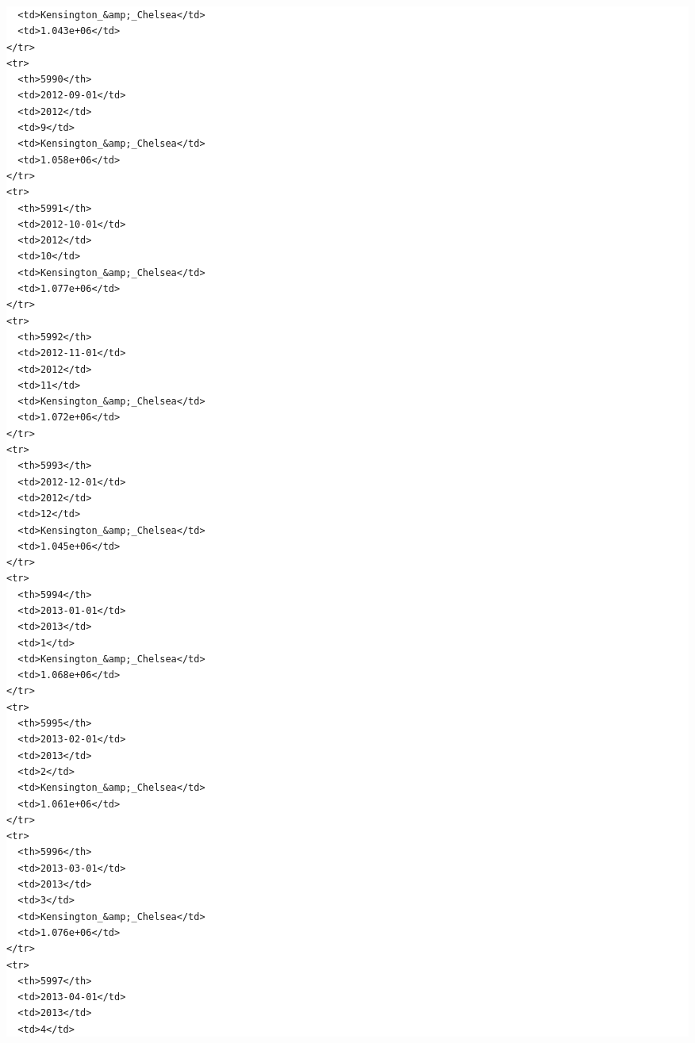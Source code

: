       <td>Kensington_&amp;_Chelsea</td>
      <td>1.043e+06</td>
    </tr>
    <tr>
      <th>5990</th>
      <td>2012-09-01</td>
      <td>2012</td>
      <td>9</td>
      <td>Kensington_&amp;_Chelsea</td>
      <td>1.058e+06</td>
    </tr>
    <tr>
      <th>5991</th>
      <td>2012-10-01</td>
      <td>2012</td>
      <td>10</td>
      <td>Kensington_&amp;_Chelsea</td>
      <td>1.077e+06</td>
    </tr>
    <tr>
      <th>5992</th>
      <td>2012-11-01</td>
      <td>2012</td>
      <td>11</td>
      <td>Kensington_&amp;_Chelsea</td>
      <td>1.072e+06</td>
    </tr>
    <tr>
      <th>5993</th>
      <td>2012-12-01</td>
      <td>2012</td>
      <td>12</td>
      <td>Kensington_&amp;_Chelsea</td>
      <td>1.045e+06</td>
    </tr>
    <tr>
      <th>5994</th>
      <td>2013-01-01</td>
      <td>2013</td>
      <td>1</td>
      <td>Kensington_&amp;_Chelsea</td>
      <td>1.068e+06</td>
    </tr>
    <tr>
      <th>5995</th>
      <td>2013-02-01</td>
      <td>2013</td>
      <td>2</td>
      <td>Kensington_&amp;_Chelsea</td>
      <td>1.061e+06</td>
    </tr>
    <tr>
      <th>5996</th>
      <td>2013-03-01</td>
      <td>2013</td>
      <td>3</td>
      <td>Kensington_&amp;_Chelsea</td>
      <td>1.076e+06</td>
    </tr>
    <tr>
      <th>5997</th>
      <td>2013-04-01</td>
      <td>2013</td>
      <td>4</td>